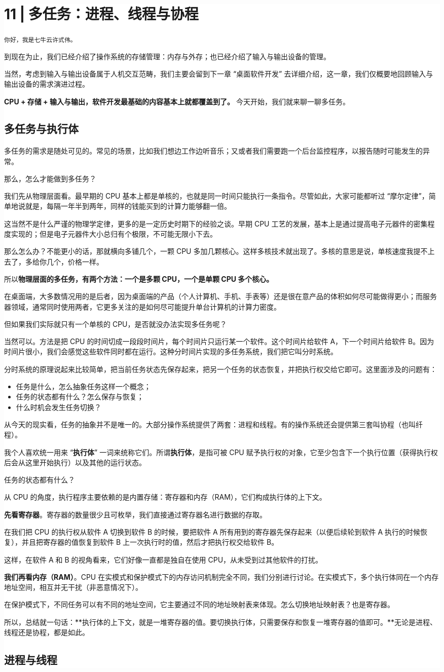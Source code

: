 # 11 | 多任务：进程、线程与协程

    你好，我是七牛云许式伟。

到现在为止，我们已经介绍了操作系统的存储管理：内存与外存；也已经介绍了输入与输出设备的管理。

当然，考虑到输入与输出设备属于人机交互范畴，我们主要会留到下一章 “桌面软件开发” 去详细介绍，这一章，我们仅概要地回顾输入与输出设备的需求演进过程。

**CPU + 存储 + 输入与输出，软件开发最基础的内容基本上就都覆盖到了。** 今天开始，我们就来聊一聊多任务。

## 多任务与执行体

多任务的需求是随处可见的。常见的场景，比如我们想边工作边听音乐；又或者我们需要跑一个后台监控程序，以报告随时可能发生的异常。

那么，怎么才能做到多任务？

我们先从物理层面看。最早期的 CPU 基本上都是单核的，也就是同一时间只能执行一条指令。尽管如此，大家可能都听过 “摩尔定律”，简单地说就是，每隔一年半到两年，同样的钱能买到的计算力能够翻一倍。

这当然不是什么严谨的物理学定律，更多的是一定历史时期下的经验之谈。早期 CPU 工艺的发展，基本上是通过提高电子元器件的密集程度实现的；但是电子元器件大小总归有个极限，不可能无限小下去。

那么怎么办？不能更小的话，那就横向多铺几个，一颗 CPU 多加几颗核心。这样多核技术就出现了。多核的意思是说，单核速度我提不上去了，多给你几个，价格一样。

所以**物理层面的多任务，有两个方法：一个是多颗 CPU，一个是单颗 CPU 多个核心。**

在桌面端，大多数情况用的是后者，因为桌面端的产品（个人计算机、手机、手表等）还是很在意产品的体积如何尽可能做得更小；而服务器领域，通常同时使用两者，它更多关注的是如何尽可能提升单台计算机的计算力密度。

但如果我们实际就只有一个单核的 CPU，是否就没办法实现多任务呢？

当然可以。方法是把 CPU 的时间切成一段段时间片，每个时间片只运行某一个软件。这个时间片给软件 A，下一个时间片给软件 B。因为时间片很小，我们会感觉这些软件同时都在运行。这种分时间片实现的多任务系统，我们把它叫分时系统。

分时系统的原理说起来比较简单，把当前任务状态先保存起来，把另一个任务的状态恢复，并把执行权交给它即可。这里面涉及的问题有：

*   任务是什么，怎么抽象任务这样一个概念；
*   任务的状态都有什么？怎么保存与恢复；
*   什么时机会发生任务切换？

从今天的现实看，任务的抽象并不是唯一的。大部分操作系统提供了两套：进程和线程。有的操作系统还会提供第三套叫协程（也叫纤程）。

我个人喜欢统一用来 “**执行体**” 一词来统称它们。所谓**执行体**，是指可被 CPU 赋予执行权的对象，它至少包含下一个执行位置（获得执行权后会从这里开始执行）以及其他的运行状态。

任务的状态都有什么？

从 CPU 的角度，执行程序主要依赖的是内置存储：寄存器和内存（RAM），它们构成执行体的上下文。

**先看寄存器**。寄存器的数量很少且可枚举，我们直接通过寄存器名进行数据的存取。

在我们把 CPU 的执行权从软件 A 切换到软件 B 的时候，要把软件 A 所有用到的寄存器先保存起来（以便后续轮到软件 A 执行的时候恢复），并且把寄存器的值恢复到软件 B 上一次执行时的值，然后才把执行权交给软件 B。

这样，在软件 A 和 B 的视角看来，它们好像一直都是独自在使用 CPU，从未受到过其他软件的打扰。

**我们再看内存（RAM）**。CPU 在实模式和保护模式下的内存访问机制完全不同，我们分别进行讨论。在实模式下，多个执行体同在一个内存地址空间，相互并无干扰（非恶意情况下）。

在保护模式下，不同任务可以有不同的地址空间，它主要通过不同的地址映射表来体现。怎么切换地址映射表？也是寄存器。

所以，总结就一句话：**执行体的上下文，就是一堆寄存器的值。要切换执行体，只需要保存和恢复一堆寄存器的值即可。**无论是进程、线程还是协程，都是如此。

## 进程与线程
